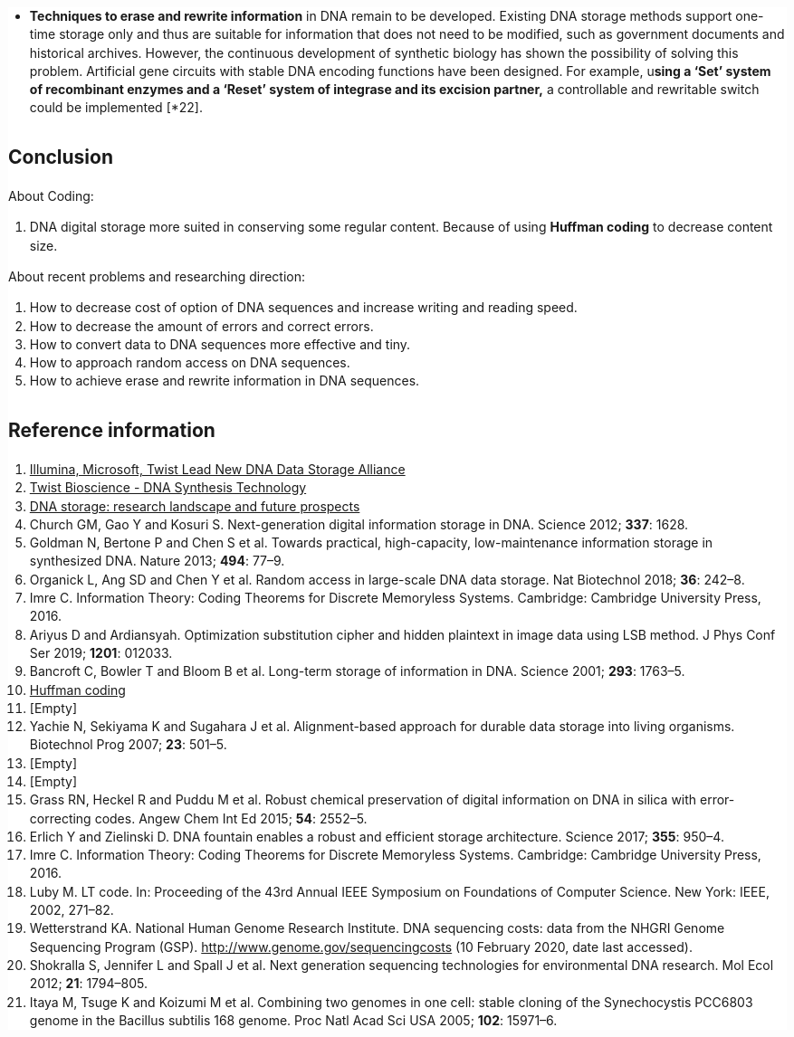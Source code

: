 - **Techniques to erase and rewrite information** in DNA remain to be developed. Existing DNA storage methods support one-time storage only and thus are suitable for information that does not need to be modified, such as government documents and historical archives. However, the continuous development of synthetic biology has shown the possibility of solving this problem. Artificial gene circuits with stable DNA encoding functions have been designed. For example, u**sing a ‘Set’ system of recombinant enzymes and a ‘Reset’ system of integrase and its excision partner,** a controllable and rewritable switch could be implemented [*22]. 

## **Conclusion**

About Coding:

1. DNA digital storage more suited in conserving some regular content. Because of using **Huffman coding** to decrease content size.

About recent problems and researching direction:

1. How to decrease cost of option of DNA sequences and increase writing and reading speed.
2. How to decrease the amount of errors and correct errors.
3. How to convert data to DNA sequences more effective and tiny.
4. How to approach random access on DNA sequences. 
5. How to achieve erase and rewrite information in DNA sequences.

## Reference information

1. [Illumina, Microsoft, Twist Lead New DNA Data Storage Alliance](https://www.genengnews.com/news/illumina-microsoft-twist-lead-new-dna-data-storage-alliance/)
2. [Twist Bioscience - DNA Synthesis Technology](https://www.youtube.com/watch?v=Dwrte-CBomw)
3. [DNA storage: research landscape and future prospects](https://academic.oup.com/nsr/article/7/6/1092/5711038)
4. Church GM, Gao Y and Kosuri S. Next-generation digital information storage in DNA. Science 2012; **337**: 1628. 
5. Goldman N, Bertone P and Chen S et al. Towards practical, high-capacity, low-maintenance information storage in synthesized DNA. Nature 2013; **494**: 77–9. 
6. Organick L, Ang SD and Chen Y et al. Random access in large-scale DNA data storage. Nat Biotechnol 2018; **36**: 242–8. 
7. Imre C. Information Theory: Coding Theorems for Discrete Memoryless Systems. Cambridge: Cambridge University Press, 2016. 
8. Ariyus D and Ardiansyah. Optimization substitution cipher and hidden plaintext in image data using LSB method. J Phys Conf Ser 2019; **1201**: 012033. 
9. Bancroft C, Bowler T and Bloom B et al. Long-term storage of information in DNA. Science 2001; **293**: 1763–5. 
10. [Huffman coding](https://en.wikipedia.org/wiki/Huffman_coding)
11. [Empty]
12. Yachie N, Sekiyama K and Sugahara J et al. Alignment-based approach for durable data storage into living organisms. Biotechnol Prog 2007; **23**: 501–5. 
13. [Empty]
14. [Empty]
15. Grass RN, Heckel R and Puddu M et al. Robust chemical preservation of digital information on DNA in silica with error-correcting codes. Angew Chem Int Ed 2015; **54**: 2552–5. 
16. Erlich Y and Zielinski D. DNA fountain enables a robust and efficient storage architecture. Science 2017; **355**: 950–4. 
17. Imre C. Information Theory: Coding Theorems for Discrete Memoryless Systems. Cambridge: Cambridge University Press, 2016. 
18. Luby M. LT code. In: Proceeding of the 43rd Annual IEEE Symposium on Foundations of Computer Science. New York: IEEE, 2002, 271–82. 
19. Wetterstrand KA. National Human Genome Research Institute. DNA sequencing costs: data from the NHGRI Genome Sequencing Program (GSP). http://www.genome.gov/sequencingcosts (10 February 2020, date last accessed). 
20. Shokralla S, Jennifer L and Spall J et al. Next generation sequencing technologies for environmental DNA research. Mol Ecol 2012; **21**: 1794–805. 
21. Itaya M, Tsuge K and Koizumi M et al. Combining two genomes in one cell: stable cloning of the Synechocystis PCC6803 genome in the Bacillus subtilis 168 genome. Proc Natl Acad Sci USA 2005; **102**: 15971–6. 